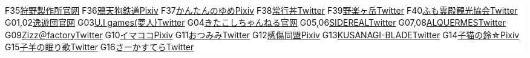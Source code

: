 <tr><td id="狩野製作所">F35</td><td><a href="/index.php?title=%E7%8B%A9%E9%87%8E%E8%A3%BD%E4%BD%9C%E6%89%80&amp;action=edit&amp;redlink=1" class="new" title="狩野製作所（页面不存在）">狩野製作所</a></td><td><a rel="nofollow" class="external text" href="https://www.greatfairywars.com/">官网</a></td><td></td><td></td></tr>
<tr><td id="鴉天狗鉄道">F36</td><td><a href="./鴉天狗鉄道.md" title="鴉天狗鉄道">鴉天狗鉄道</a></td><td><a rel="nofollow" class="external text" href="http://www.pixiv.net/member.php?id=528520">Pixiv</a></td><td></td><td></td></tr>
<tr><td id="かんたんのゆめ">F37</td><td><a href="./かんたんのゆめ.md" title="かんたんのゆめ">かんたんのゆめ</a></td><td><a rel="nofollow" class="external text" href="http://www.pixiv.net/member.php?id=179909">Pixiv</a></td><td></td><td></td></tr>
<tr><td id="常行丼">F38</td><td><a href="./常行丼.md" title="常行丼">常行丼</a></td><td><a rel="nofollow" class="external text" href="https://twitter.com/Nemo_Border/">Twitter</a></td><td></td><td></td></tr>
<tr><td id="野楽ヶ岳">F39</td><td><a href="./野楽ヶ岳.md" title="野楽ヶ岳">野楽ヶ岳</a></td><td><a rel="nofollow" class="external text" href="https://twitter.com/norazashiki/">Twitter</a></td><td></td><td></td></tr>
<tr><td id="ふも霊殿観光協会">F40</td><td><a href="/index.php?title=%E3%81%B5%E3%82%82%E9%9C%8A%E6%AE%BF%E8%A6%B3%E5%85%89%E5%8D%94%E4%BC%9A&amp;action=edit&amp;redlink=1" class="new" title="ふも霊殿観光協会（页面不存在）">ふも霊殿観光協会</a></td><td><a rel="nofollow" class="external text" href="https://twitter.com/YAMAP_3106/">Twitter</a></td><td></td><td></td></tr>
<tr><td id="逸遊団">G01,02</td><td><a href="/index.php?title=%E9%80%B8%E9%81%8A%E5%9B%A3&amp;action=edit&amp;redlink=1" class="new" title="逸遊団（页面不存在）">逸遊団</a></td><td><a rel="nofollow" class="external text" href="http://itsyoudan.jp/">官网</a></td><td></td><td></td></tr>
<tr><td id="U.I_games(夢人)">G03</td><td><a href="/index.php?title=U.I_games(%E5%A4%A2%E4%BA%BA)&amp;action=edit&amp;redlink=1" class="new" title="U.I games(夢人)（页面不存在）">U.I games(夢人)</a></td><td><a rel="nofollow" class="external text" href="https://twitter.com/yumebito92/">Twitter</a></td><td></td><td></td></tr>
<tr><td id="きたこしちゃんねる">G04</td><td><a href="./きたこしちゃんねる.md" title="きたこしちゃんねる">きたこしちゃんねる</a></td><td><a rel="nofollow" class="external text" href="https://sites.google.com/view/kitakoshi/">官网</a></td><td></td><td></td></tr>
<tr><td id="SIDEREAL">G05,06</td><td><a href="/index.php?title=SIDEREAL&amp;action=edit&amp;redlink=1" class="new" title="SIDEREAL（页面不存在）">SIDEREAL</a></td><td><a rel="nofollow" class="external text" href="https://twitter.com/sdrl_sidereal/">Twitter</a></td><td></td><td></td></tr>
<tr><td id="ALQUERMES">G07,08</td><td><a href="./ALQUERMES.md" title="ALQUERMES">ALQUERMES</a></td><td><a rel="nofollow" class="external text" href="https://twitter.com/alquermes/">Twitter</a></td><td></td><td></td></tr>
<tr><td id="Zizz＠factory">G09</td><td><a href="/index.php?title=Zizz%EF%BC%A0factory&amp;action=edit&amp;redlink=1" class="new" title="Zizz＠factory（页面不存在）">Zizz＠factory</a></td><td><a rel="nofollow" class="external text" href="https://twitter.com/sasamekikoto/">Twitter</a></td><td></td><td></td></tr>
<tr><td id="イマココ">G10</td><td><a href="/index.php?title=%E3%82%A4%E3%83%9E%E3%82%B3%E3%82%B3&amp;action=edit&amp;redlink=1" class="new" title="イマココ（页面不存在）">イマココ</a></td><td><a rel="nofollow" class="external text" href="http://www.pixiv.net/member.php?id=1590619">Pixiv</a></td><td></td><td></td></tr>
<tr><td id="おつみみ">G11</td><td><a href="/index.php?title=%E3%81%8A%E3%81%A4%E3%81%BF%E3%81%BF&amp;action=edit&amp;redlink=1" class="new" title="おつみみ（页面不存在）">おつみみ</a></td><td><a rel="nofollow" class="external text" href="https://twitter.com/hashibiroon/">Twitter</a></td><td></td><td></td></tr>
<tr><td id="感傷同盟">G12</td><td><a href="/index.php?title=%E6%84%9F%E5%82%B7%E5%90%8C%E7%9B%9F&amp;action=edit&amp;redlink=1" class="new" title="感傷同盟（页面不存在）">感傷同盟</a></td><td><a rel="nofollow" class="external text" href="http://www.pixiv.net/member.php?id=6871500">Pixiv</a></td><td></td><td></td></tr>
<tr><td id="KUSANAGI-BLADE">G13</td><td><a href="/index.php?title=KUSANAGI-BLADE&amp;action=edit&amp;redlink=1" class="new" title="KUSANAGI-BLADE（页面不存在）">KUSANAGI-BLADE</a></td><td><a rel="nofollow" class="external text" href="https://twitter.com/kusanagiblade7/">Twitter</a></td><td></td><td></td></tr>
<tr><td id="子猫の鈴☆">G14</td><td><a href="/index.php?title=%E5%AD%90%E7%8C%AB%E3%81%AE%E9%88%B4%E2%98%86&amp;action=edit&amp;redlink=1" class="new" title="子猫の鈴☆（页面不存在）">子猫の鈴☆</a></td><td><a rel="nofollow" class="external text" href="http://www.pixiv.net/member.php?id=2206799">Pixiv</a></td><td></td><td></td></tr>
<tr><td id="子羊の眠り歌">G15</td><td><a href="/index.php?title=%E5%AD%90%E7%BE%8A%E3%81%AE%E7%9C%A0%E3%82%8A%E6%AD%8C&amp;action=edit&amp;redlink=1" class="new" title="子羊の眠り歌（页面不存在）">子羊の眠り歌</a></td><td><a rel="nofollow" class="external text" href="https://twitter.com/night_nyan_nyan/">Twitter</a></td><td></td><td></td></tr>
<tr><td id="さーかすてら">G16</td><td><a href="/index.php?title=%E3%81%95%E3%83%BC%E3%81%8B%E3%81%99%E3%81%A6%E3%82%89&amp;action=edit&amp;redlink=1" class="new" title="さーかすてら（页面不存在）">さーかすてら</a></td><td><a rel="nofollow" class="external text" href="https://twitter.com/KATATE_scw/">Twitter</a></td><td></td><td></td></tr>